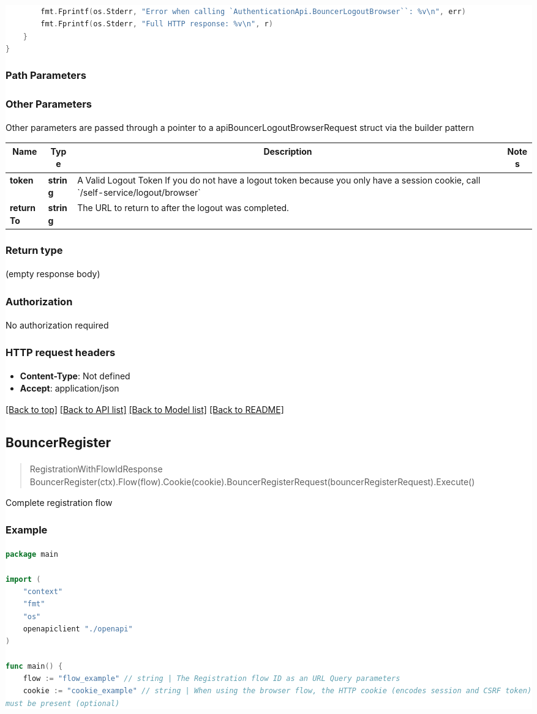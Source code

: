 ```go
        fmt.Fprintf(os.Stderr, "Error when calling `AuthenticationApi.BouncerLogoutBrowser``: %v\n", err)
        fmt.Fprintf(os.Stderr, "Full HTTP response: %v\n", r)
    }
}
```

### Path Parameters



### Other Parameters

Other parameters are passed through a pointer to a apiBouncerLogoutBrowserRequest struct via the builder pattern


Name | Type | Description  | Notes
------------- | ------------- | ------------- | -------------
 **token** | **string** | A Valid Logout Token  If you do not have a logout token because you only have a session cookie, call &#x60;/self-service/logout/browser&#x60; | 
 **returnTo** | **string** | The URL to return to after the logout was completed. | 

### Return type

 (empty response body)

### Authorization

No authorization required

### HTTP request headers

- **Content-Type**: Not defined
- **Accept**: application/json

[[Back to top]](#) [[Back to API list]](../README.md#documentation-for-api-endpoints)
[[Back to Model list]](../README.md#documentation-for-models)
[[Back to README]](../README.md)


## BouncerRegister

> RegistrationWithFlowIdResponse BouncerRegister(ctx).Flow(flow).Cookie(cookie).BouncerRegisterRequest(bouncerRegisterRequest).Execute()

Complete registration flow



### Example

```go
package main

import (
    "context"
    "fmt"
    "os"
    openapiclient "./openapi"
)

func main() {
    flow := "flow_example" // string | The Registration flow ID as an URL Query parameters
    cookie := "cookie_example" // string | When using the browser flow, the HTTP cookie (encodes session and CSRF token) must be present (optional)
```